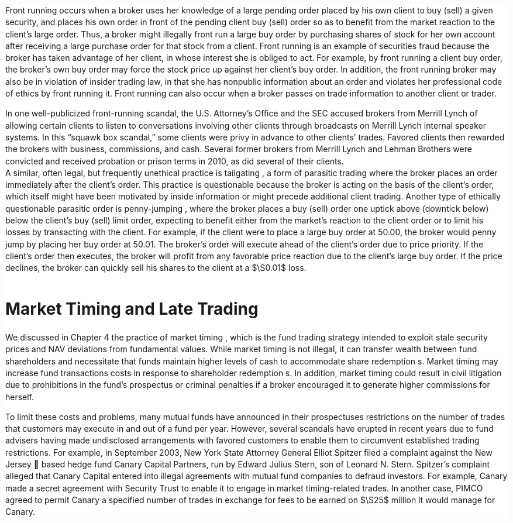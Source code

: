 Front running  occurs when a broker uses her knowledge of a large pending order placed by his own client to buy (sell) a given security, and places his own order in front of the pending client buy (sell) order so as to benefit from the market reaction to the client’s large order. Thus, a broker might illegally front run a large buy order by purchasing shares of stock for her own account after receiving a large purchase order for that stock from a client. Front running is an example of securities fraud because the broker has taken advantage of her client, in whose interest she is obliged to act. For example, by front running a client buy order, the broker’s own buy order may force the stock price up against her client’s buy order. In addition, the front running broker may also be in violation of insider trading law, in that she has nonpublic information about an order and violates her professional code of ethics by front running it. Front running can also occur when a broker passes on trade information to another client or trader.  

In one well-publicized front-running scandal, the U.S. Attorney’s Office and the SEC accused brokers from Merrill Lynch of allowing certain clients to listen to conversations involving other clients through broadcasts on Merrill Lynch internal speaker systems. In this “squawk box scandal,” some clients were privy in advance to other clients’ trades. Favored clients then rewarded the brokers with business, commissions, and cash. Several former brokers from Merrill Lynch and Lehman Brothers were convicted and received probation or prison terms in 2010, as did several of their clients.  
A similar, often legal, but frequently unethical practice is  tailgating , a form of parasitic trading where the broker places an order immediately after the client’s order. This practice is questionable because the broker is acting on the basis of the client’s order, which itself might have been motivated by inside information or might precede additional client trading. Another type of ethically questionable parasitic order is  penny-jumping , where the broker places a buy (sell) order one uptick above (downtick below) below the client’s buy (sell) limit order, expecting to benefit either from the market’s reaction to the client order or to limit his losses by transacting with the client. For example, if the client were to place a large buy order at 50.00, the broker would penny jump by placing her buy order at 50.01. The broker’s order will execute ahead of the client’s order due to price priority. If the client’s order then executes, the broker will profit from any favorable price reaction due to the client’s large buy order. If the price declines, the broker can quickly sell his shares to the client at a   $\S0.01$   loss.  

# Market Timing and Late Trading  

We discussed in Chapter 4 the practice of  market timing , which is the fund trading strategy intended to exploit stale security prices and NAV deviations from fundamental values. While market timing is not illegal, it can transfer wealth between fund shareholders and necessitate that funds maintain higher levels of cash to accommodate share redemption s. Market timing may increase fund transactions costs in response to shareholder redemption s. In addition, market timing could result in civil litigation due to prohibitions in the fund’s prospectus or criminal penalties if a broker encouraged it to generate higher commissions for herself.  

To limit these costs and problems, many mutual funds have announced in their prospectuses restrictions on the number of trades that customers may execute in and out of a fund per year. However, several scandals have erupted in recent years due to fund advisers having made undisclosed arrangements with favored customers to enable them to circumvent established trading restrictions. For example, in September 2003, New York State Attorney General Elliot Spitzer filed a complaint against the New Jersey  based hedge fund Canary Capital Partners, run by Edward Julius Stern, son of Leonard N. Stern. Spitzer’s complaint alleged that Canary Capital entered into illegal agreements with mutual fund companies to defraud investors. For example, Canary made a secret agreement with Security Trust to enable it to engage in market timing-related trades. In another case, PIMCO agreed to permit Canary a specified number of trades in exchange for fees to be earned on  $\S25$   million it would manage for Canary.  
